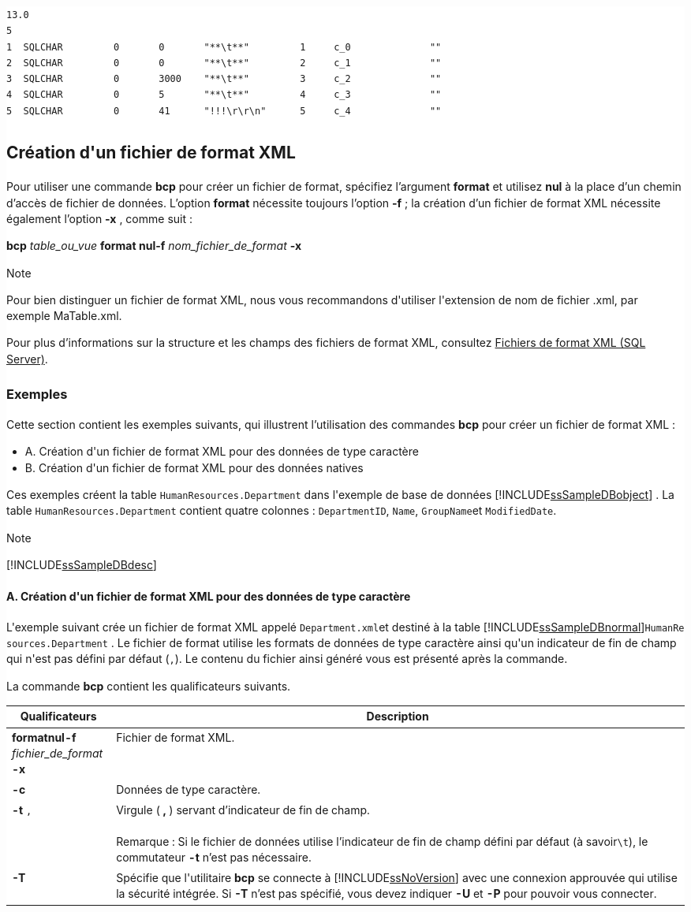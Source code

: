 ```  
13.0  
5  
1  SQLCHAR         0       0       "**\t**"         1     c_0              ""  
2  SQLCHAR         0       0       "**\t**"         2     c_1              ""  
3  SQLCHAR         0       3000    "**\t**"         3     c_2              ""  
4  SQLCHAR         0       5       "**\t**"         4     c_3              ""  
5  SQLCHAR         0       41      "!!!\r\r\n"      5     c_4              ""  
```  
  
## <a name="creating-an-xml-format-file"></a>Création d'un fichier de format XML  
 Pour utiliser une commande **bcp** pour créer un fichier de format, spécifiez l’argument **format** et utilisez **nul** à la place d’un chemin d’accès de fichier de données. L’option **format** nécessite toujours l’option **-f** ; la création d’un fichier de format XML nécessite également l’option **-x** , comme suit :  
  
 **bcp** _table_ou_vue_ **format nul-f** _nom_fichier_de_format_ **-x**  
  
> [!NOTE]  
> Pour bien distinguer un fichier de format XML, nous vous recommandons d'utiliser l'extension de nom de fichier .xml, par exemple MaTable.xml.  
  
 Pour plus d’informations sur la structure et les champs des fichiers de format XML, consultez [Fichiers de format XML &#40;SQL Server&#41;](../../relational-databases/import-export/xml-format-files-sql-server.md).  
  
### <a name="examples"></a>Exemples  
 Cette section contient les exemples suivants, qui illustrent l’utilisation des commandes **bcp** pour créer un fichier de format XML :  
  
-   A. Création d'un fichier de format XML pour des données de type caractère  
-   B. Création d'un fichier de format XML pour des données natives  
  
 Ces exemples créent la table `HumanResources.Department` dans l'exemple de base de données [!INCLUDE[ssSampleDBobject](../../includes/sssampledbobject-md.md)] . La table `HumanResources.Department` contient quatre colonnes : `DepartmentID`, `Name`, `GroupName`et `ModifiedDate`.  
  
> [!NOTE]  
>  [!INCLUDE[ssSampleDBdesc](../../includes/sssampledbdesc-md.md)]  
  
#### <a name="a-creating-an-xml-format-file-for-character-data"></a>A. Création d'un fichier de format XML pour des données de type caractère  
 L'exemple suivant crée un fichier de format XML appelé `Department.xml`et destiné à la table [!INCLUDE[ssSampleDBnormal](../../includes/sssampledbnormal-md.md)]`HumanResources.Department` . Le fichier de format utilise les formats de données de type caractère ainsi qu'un indicateur de fin de champ qui n'est pas défini par défaut (`,`). Le contenu du fichier ainsi généré vous est présenté après la commande.  
  
 La commande **bcp** contient les qualificateurs suivants.  
  
|Qualificateurs|Description|  
|----------------|-----------------|  
|**formatnul-f** _fichier_de_format_ **-x**|Fichier de format XML.|  
|**-c**|Données de type caractère.|  
|**-t** `,`|Virgule ( **,** ) servant d’indicateur de fin de champ.<br /><br /> Remarque : Si le fichier de données utilise l’indicateur de fin de champ défini par défaut (à savoir`\t`), le commutateur **-t** n’est pas nécessaire.|  
|**-T**|Spécifie que l'utilitaire **bcp** se connecte à [!INCLUDE[ssNoVersion](../../includes/ssnoversion-md.md)] avec une connexion approuvée qui utilise la sécurité intégrée. Si **-T** n’est pas spécifié, vous devez indiquer **-U** et **-P** pour pouvoir vous connecter.|  
  